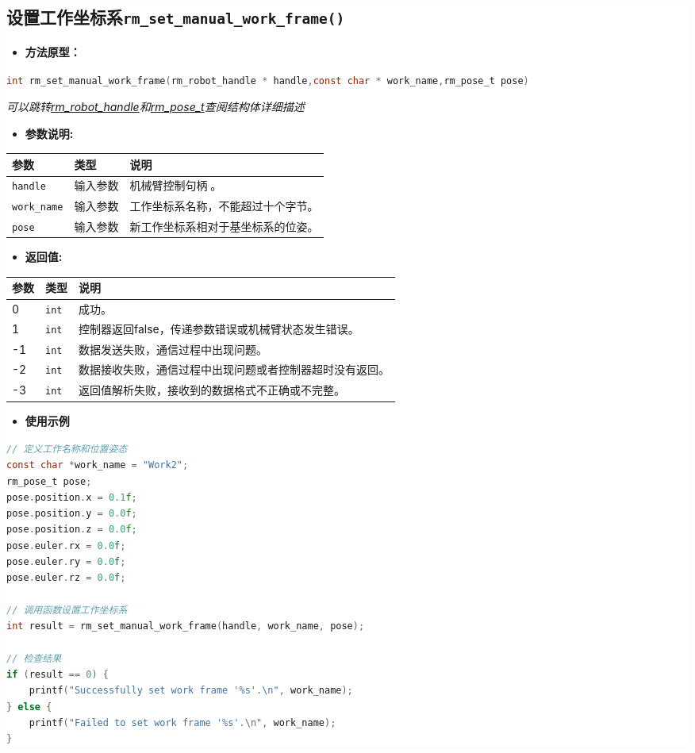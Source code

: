 ## 设置工作坐标系`rm_set_manual_work_frame()`

- **方法原型：**

```C
int rm_set_manual_work_frame(rm_robot_handle * handle,const char * work_name,rm_pose_t pose)
```

*可以跳转[rm_robot_handle](../struct/robotHandle.md)和[rm_pose_t](../struct/pose.md)查阅结构体详细描述*

- **参数说明:**

|   参数    |   类型    |   说明    |
| :--- | :--- | :--- |
|   `handle`  |    输入参数    |   机械臂控制句柄 。    |
|  `work_name`  |    输入参数    |    工作坐标系名称，不能超过十个字节。    |
|  `pose`  |    输入参数    |    新工作坐标系相对于基坐标系的位姿。    |

- **返回值:**

|   参数    |   类型    |   说明    |
| :--- | :--- | :--- |
|   0  |    `int`    |    成功。    |
|   1  |    `int`    |    控制器返回false，传递参数错误或机械臂状态发生错误。    |
|  -1  |    `int`    |    数据发送失败，通信过程中出现问题。    |
|  -2  |    `int`    |    数据接收失败，通信过程中出现问题或者控制器超时没有返回。    |
|  -3  |    `int`    |    返回值解析失败，接收到的数据格式不正确或不完整。    |

- **使用示例**
  
```C
// 定义工作名称和位置姿态  
const char *work_name = "Work2";  
rm_pose_t pose; 
pose.position.x = 0.1f;
pose.position.y = 0.0f;
pose.position.z = 0.0f;
pose.euler.rx = 0.0f;
pose.euler.ry = 0.0f;
pose.euler.rz = 0.0f;

// 调用函数设置工作坐标系  
int result = rm_set_manual_work_frame(handle, work_name, pose);  

// 检查结果  
if (result == 0) {  
    printf("Successfully set work frame '%s'.\n", work_name);  
} else {  
    printf("Failed to set work frame '%s'.\n", work_name);
}  
```
